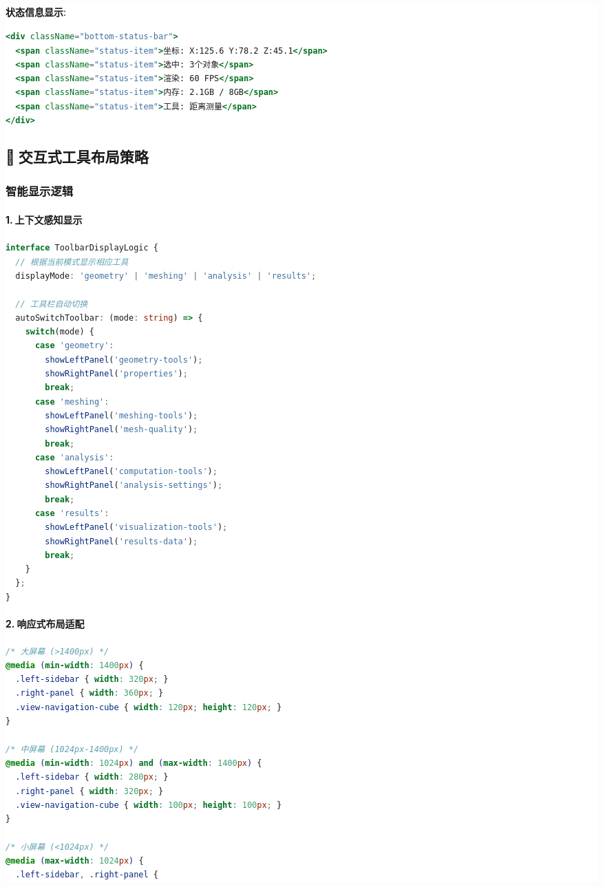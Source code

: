**状态信息显示**:
```jsx
<div className="bottom-status-bar">
  <span className="status-item">坐标: X:125.6 Y:78.2 Z:45.1</span>
  <span className="status-item">选中: 3个对象</span>
  <span className="status-item">渲染: 60 FPS</span>
  <span className="status-item">内存: 2.1GB / 8GB</span>
  <span className="status-item">工具: 距离测量</span>
</div>
```

## 🎨 交互式工具布局策略

### 智能显示逻辑

#### 1. **上下文感知显示**
```typescript
interface ToolbarDisplayLogic {
  // 根据当前模式显示相应工具
  displayMode: 'geometry' | 'meshing' | 'analysis' | 'results';
  
  // 工具栏自动切换
  autoSwitchToolbar: (mode: string) => {
    switch(mode) {
      case 'geometry':
        showLeftPanel('geometry-tools');
        showRightPanel('properties');
        break;
      case 'meshing':
        showLeftPanel('meshing-tools');
        showRightPanel('mesh-quality');
        break;
      case 'analysis':
        showLeftPanel('computation-tools');
        showRightPanel('analysis-settings');
        break;
      case 'results':
        showLeftPanel('visualization-tools');
        showRightPanel('results-data');
        break;
    }
  };
}
```

#### 2. **响应式布局适配**
```css
/* 大屏幕 (>1400px) */
@media (min-width: 1400px) {
  .left-sidebar { width: 320px; }
  .right-panel { width: 360px; }
  .view-navigation-cube { width: 120px; height: 120px; }
}

/* 中屏幕 (1024px-1400px) */
@media (min-width: 1024px) and (max-width: 1400px) {
  .left-sidebar { width: 280px; }
  .right-panel { width: 320px; }
  .view-navigation-cube { width: 100px; height: 100px; }
}

/* 小屏幕 (<1024px) */
@media (max-width: 1024px) {
  .left-sidebar, .right-panel {
```